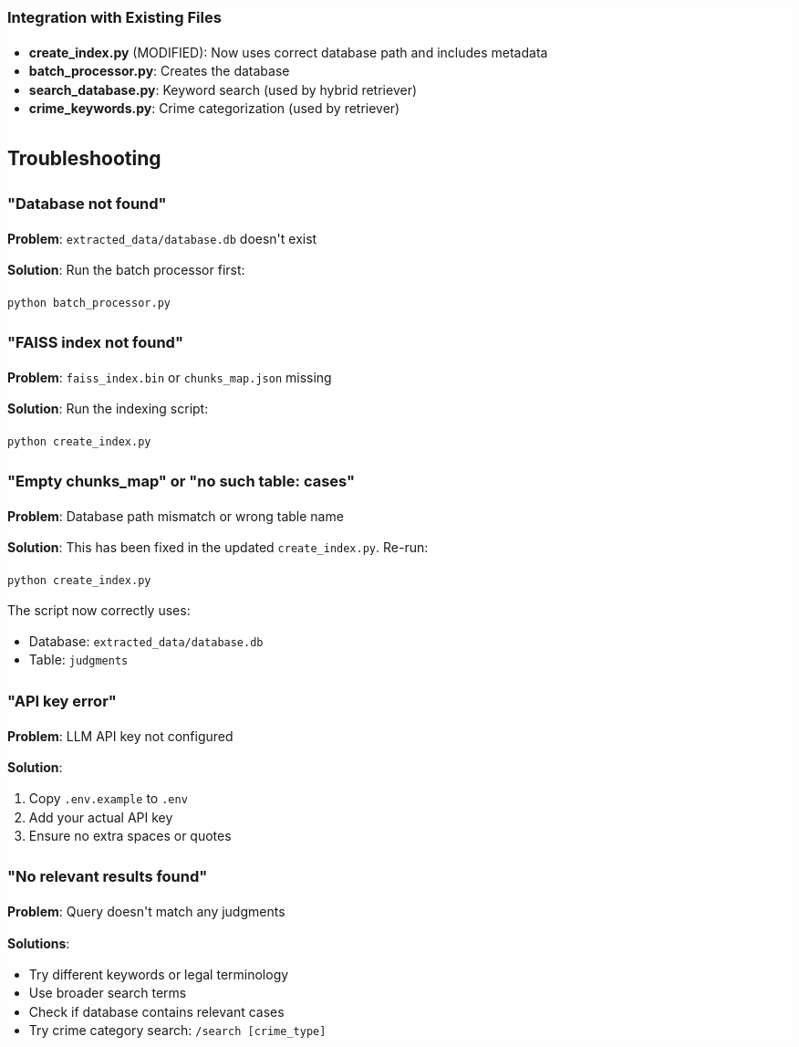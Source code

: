 ### Integration with Existing Files
- **create_index.py** (MODIFIED): Now uses correct database path and includes metadata
- **batch_processor.py**: Creates the database
- **search_database.py**: Keyword search (used by hybrid retriever)
- **crime_keywords.py**: Crime categorization (used by retriever)

## Troubleshooting

### "Database not found"
**Problem**: `extracted_data/database.db` doesn't exist

**Solution**: Run the batch processor first:
```bash
python batch_processor.py
```

### "FAISS index not found"
**Problem**: `faiss_index.bin` or `chunks_map.json` missing

**Solution**: Run the indexing script:
```bash
python create_index.py
```

### "Empty chunks_map" or "no such table: cases"
**Problem**: Database path mismatch or wrong table name

**Solution**: This has been fixed in the updated `create_index.py`. Re-run:
```bash
python create_index.py
```

The script now correctly uses:
- Database: `extracted_data/database.db`
- Table: `judgments`

### "API key error"
**Problem**: LLM API key not configured

**Solution**: 
1. Copy `.env.example` to `.env`
2. Add your actual API key
3. Ensure no extra spaces or quotes

### "No relevant results found"
**Problem**: Query doesn't match any judgments

**Solutions**:
- Try different keywords or legal terminology
- Use broader search terms
- Check if database contains relevant cases
- Try crime category search: `/search [crime_type]`
